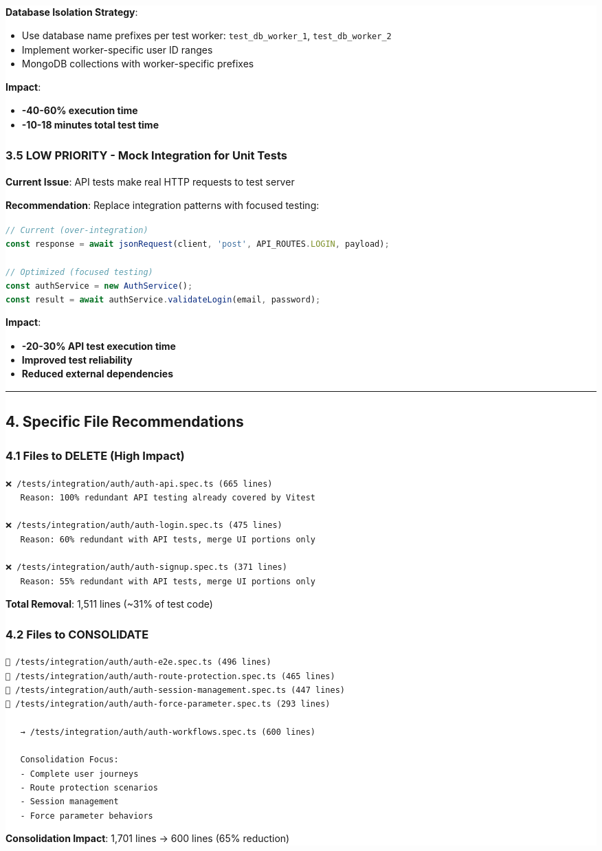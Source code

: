 **Database Isolation Strategy**:
- Use database name prefixes per test worker: `test_db_worker_1`, `test_db_worker_2`
- Implement worker-specific user ID ranges
- MongoDB collections with worker-specific prefixes

**Impact**:
- **-40-60% execution time**
- **-10-18 minutes total test time**

### 3.5 LOW PRIORITY - Mock Integration for Unit Tests

**Current Issue**: API tests make real HTTP requests to test server

**Recommendation**: Replace integration patterns with focused testing:
```typescript
// Current (over-integration)
const response = await jsonRequest(client, 'post', API_ROUTES.LOGIN, payload);

// Optimized (focused testing)
const authService = new AuthService();
const result = await authService.validateLogin(email, password);
```

**Impact**:
- **-20-30% API test execution time**
- **Improved test reliability**
- **Reduced external dependencies**

---

## 4. Specific File Recommendations

### 4.1 Files to DELETE (High Impact)
```
❌ /tests/integration/auth/auth-api.spec.ts (665 lines)
   Reason: 100% redundant API testing already covered by Vitest
   
❌ /tests/integration/auth/auth-login.spec.ts (475 lines) 
   Reason: 60% redundant with API tests, merge UI portions only
   
❌ /tests/integration/auth/auth-signup.spec.ts (371 lines)
   Reason: 55% redundant with API tests, merge UI portions only
```
**Total Removal**: 1,511 lines (~31% of test code)

### 4.2 Files to CONSOLIDATE
```
🔄 /tests/integration/auth/auth-e2e.spec.ts (496 lines)
🔄 /tests/integration/auth/auth-route-protection.spec.ts (465 lines)  
🔄 /tests/integration/auth/auth-session-management.spec.ts (447 lines)
🔄 /tests/integration/auth/auth-force-parameter.spec.ts (293 lines)
   
   → /tests/integration/auth/auth-workflows.spec.ts (600 lines)
   
   Consolidation Focus:
   - Complete user journeys
   - Route protection scenarios
   - Session management
   - Force parameter behaviors
```
**Consolidation Impact**: 1,701 lines → 600 lines (65% reduction)

